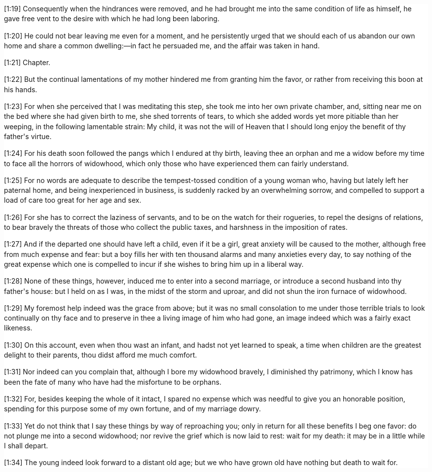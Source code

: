 [1:19] Consequently when the hindrances were removed, and he had brought me into the same condition of life as himself, he gave free vent to the desire with which he had long been laboring.

[1:20] He could not bear leaving me even for a moment, and he persistently urged that we should each of us abandon our own home and share a common dwelling:—in fact he persuaded me, and the affair was taken in hand.

[1:21] Chapter.

[1:22] But the continual lamentations of my mother hindered me from granting him the favor, or rather from receiving this boon at his hands.

[1:23] For when she perceived that I was meditating this step, she took me into her own private chamber, and, sitting near me on the bed where she had given birth to me, she shed torrents of tears, to which she added words yet more pitiable than her weeping, in the following lamentable strain: My child, it was not the will of Heaven that I should long enjoy the benefit of thy father's virtue.

[1:24] For his death soon followed the pangs which I endured at thy birth, leaving thee an orphan and me a widow before my time to face all the horrors of widowhood, which only those who have experienced them can fairly understand.

[1:25] For no words are adequate to describe the tempest-tossed condition of a young woman who, having but lately left her paternal home, and being inexperienced in business, is suddenly racked by an overwhelming sorrow, and compelled to support a load of care too great for her age and sex.

[1:26] For she has to correct the laziness of servants, and to be on the watch for their rogueries, to repel the designs of relations, to bear bravely the threats of those who collect the public taxes, and harshness in the imposition of rates.

[1:27] And if the departed one should have left a child, even if it be a girl, great anxiety will be caused to the mother, although free from much expense and fear: but a boy fills her with ten thousand alarms and many anxieties every day, to say nothing of the great expense which one is compelled to incur if she wishes to bring him up in a liberal way.

[1:28] None of these things, however, induced me to enter into a second marriage, or introduce a second husband into thy father's house: but I held on as I was, in the midst of the storm and uproar, and did not shun the iron furnace of widowhood.

[1:29] My foremost help indeed was the grace from above; but it was no small consolation to me under those terrible trials to look continually on thy face and to preserve in thee a living image of him who had gone, an image indeed which was a fairly exact likeness.

[1:30] On this account, even when thou wast an infant, and hadst not yet learned to speak, a time when children are the greatest delight to their parents, thou didst afford me much comfort.

[1:31] Nor indeed can you complain that, although I bore my widowhood bravely, I diminished thy patrimony, which I know has been the fate of many who have had the misfortune to be orphans.

[1:32] For, besides keeping the whole of it intact, I spared no expense which was needful to give you an honorable position, spending for this purpose some of my own fortune, and of my marriage dowry.

[1:33] Yet do not think that I say these things by way of reproaching you; only in return for all these benefits I beg one favor: do not plunge me into a second widowhood; nor revive the grief which is now laid to rest: wait for my death: it may be in a little while I shall depart.

[1:34] The young indeed look forward to a distant old age; but we who have grown old have nothing but death to wait for.

